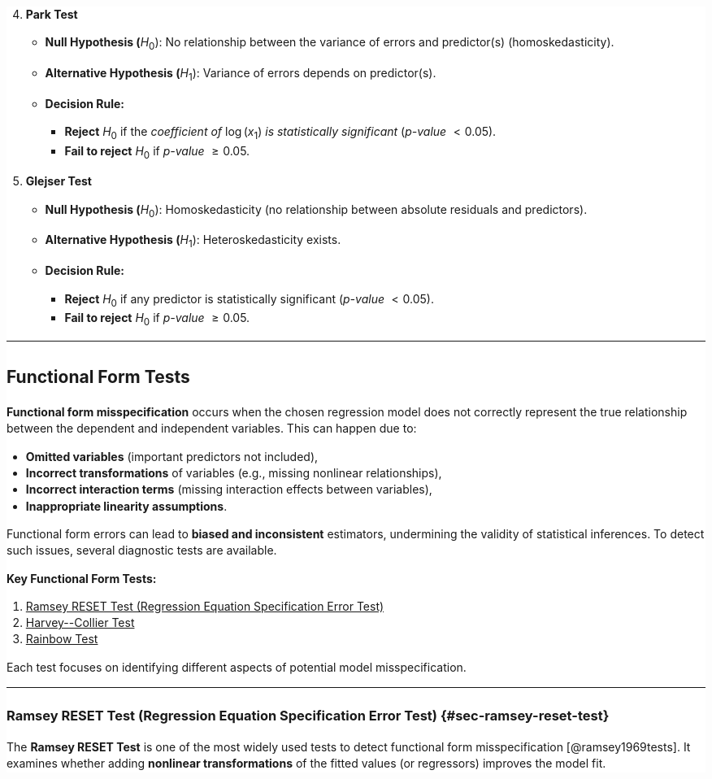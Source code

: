 4.  **Park Test**

    -   **Null Hypothesis (**$H_0$): No relationship between the variance of errors and predictor(s) (homoskedasticity).

    -   **Alternative Hypothesis (**$H_1$): Variance of errors depends on predictor(s).

    -   **Decision Rule:**

        -   **Reject** $H_0$ if the *coefficient of* $\log(x_1)$ *is statistically significant* (*p-value* $< 0.05$).
        -   **Fail to reject** $H_0$ if *p-value* $\ge 0.05$.

5.  **Glejser Test**

    -   **Null Hypothesis (**$H_0$): Homoskedasticity (no relationship between absolute residuals and predictors).

    -   **Alternative Hypothesis (**$H_1$): Heteroskedasticity exists.

    -   **Decision Rule:**

        -   **Reject** $H_0$ if any predictor is statistically significant (*p-value* $< 0.05$).
        -   **Fail to reject** $H_0$ if *p-value* $\ge 0.05$.

------------------------------------------------------------------------

## Functional Form Tests

**Functional form misspecification** occurs when the chosen regression model does not correctly represent the true relationship between the dependent and independent variables. This can happen due to:

-   **Omitted variables** (important predictors not included),
-   **Incorrect transformations** of variables (e.g., missing nonlinear relationships),
-   **Incorrect interaction terms** (missing interaction effects between variables),
-   **Inappropriate linearity assumptions**.

Functional form errors can lead to **biased and inconsistent** estimators, undermining the validity of statistical inferences. To detect such issues, several diagnostic tests are available.

**Key Functional Form Tests:**

1.  [Ramsey RESET Test (Regression Equation Specification Error Test)](#sec-ramsey-reset-test)
2.  [Harvey--Collier Test](#sec-harvey–collier-test)
3.  [Rainbow Test](#sec-rainbow-test)

Each test focuses on identifying different aspects of potential model misspecification.

------------------------------------------------------------------------

### Ramsey RESET Test (Regression Equation Specification Error Test) {#sec-ramsey-reset-test}

The **Ramsey RESET Test** is one of the most widely used tests to detect functional form misspecification [@ramsey1969tests]. It examines whether adding **nonlinear transformations** of the fitted values (or regressors) improves the model fit.
